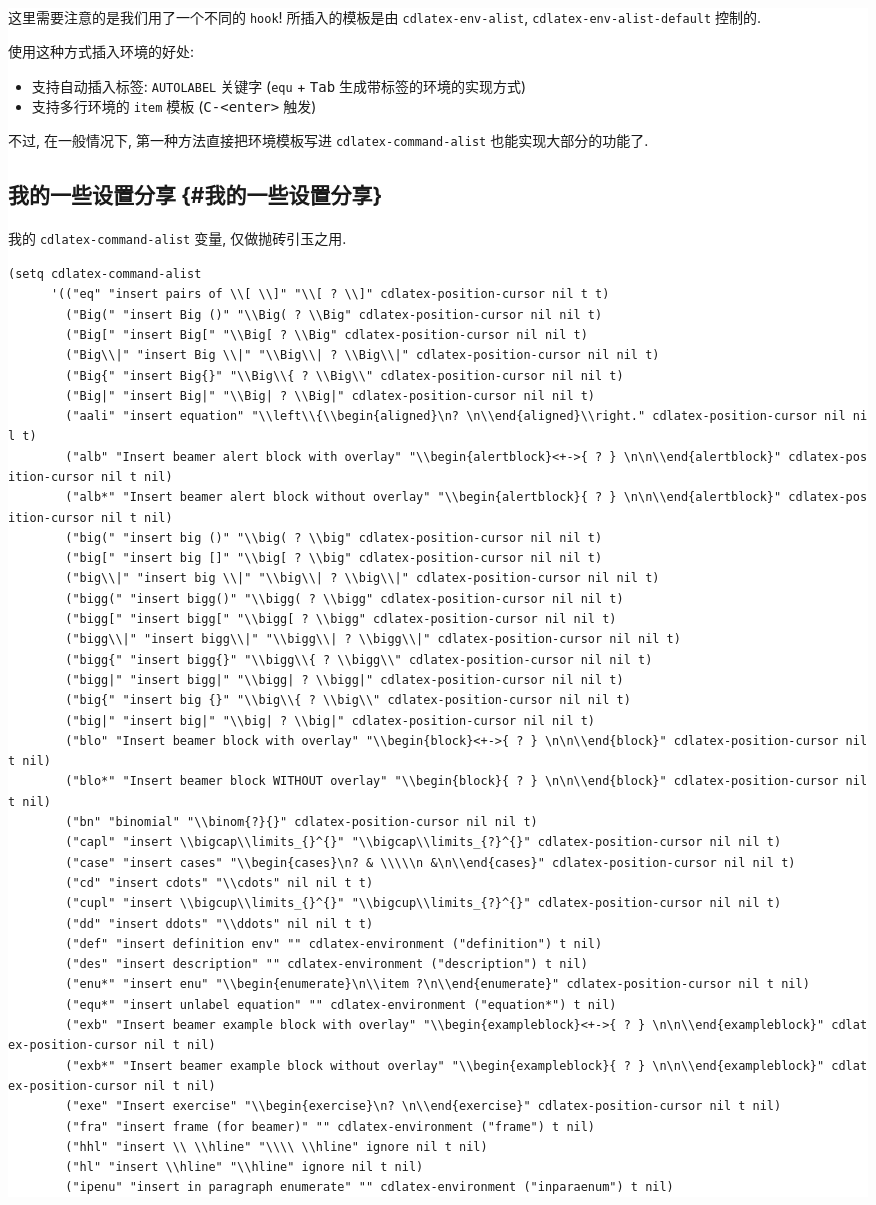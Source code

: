 这里需要注意的是我们用了一个不同的 `hook`! 所插入的模板是由 `cdlatex-env-alist`, `cdlatex-env-alist-default` 控制的.

使用这种方式插入环境的好处:

-   支持自动插入标签: `AUTOLABEL` 关键字 (`equ` + <kbd>Tab</kbd> 生成带标签的环境的实现方式)
-   支持多行环境的 `item` 模板 (<kbd>C-&lt;enter&gt;</kbd> 触发)

不过, 在一般情况下, 第一种方法直接把环境模板写进 `cdlatex-command-alist` 也能实现大部分的功能了.


## 我的一些设置分享 {#我的一些设置分享}

我的 `cdlatex-command-alist` 变量, 仅做抛砖引玉之用.

```elisp
(setq cdlatex-command-alist
      '(("eq" "insert pairs of \\[ \\]" "\\[ ? \\]" cdlatex-position-cursor nil t t)
        ("Big(" "insert Big ()" "\\Big( ? \\Big" cdlatex-position-cursor nil nil t)
        ("Big[" "insert Big[" "\\Big[ ? \\Big" cdlatex-position-cursor nil nil t)
        ("Big\\|" "insert Big \\|" "\\Big\\| ? \\Big\\|" cdlatex-position-cursor nil nil t)
        ("Big{" "insert Big{}" "\\Big\\{ ? \\Big\\" cdlatex-position-cursor nil nil t)
        ("Big|" "insert Big|" "\\Big| ? \\Big|" cdlatex-position-cursor nil nil t)
        ("aali" "insert equation" "\\left\\{\\begin{aligned}\n? \n\\end{aligned}\\right." cdlatex-position-cursor nil nil t)
        ("alb" "Insert beamer alert block with overlay" "\\begin{alertblock}<+->{ ? } \n\n\\end{alertblock}" cdlatex-position-cursor nil t nil)
        ("alb*" "Insert beamer alert block without overlay" "\\begin{alertblock}{ ? } \n\n\\end{alertblock}" cdlatex-position-cursor nil t nil)
        ("big(" "insert big ()" "\\big( ? \\big" cdlatex-position-cursor nil nil t)
        ("big[" "insert big []" "\\big[ ? \\big" cdlatex-position-cursor nil nil t)
        ("big\\|" "insert big \\|" "\\big\\| ? \\big\\|" cdlatex-position-cursor nil nil t)
        ("bigg(" "insert bigg()" "\\bigg( ? \\bigg" cdlatex-position-cursor nil nil t)
        ("bigg[" "insert bigg[" "\\bigg[ ? \\bigg" cdlatex-position-cursor nil nil t)
        ("bigg\\|" "insert bigg\\|" "\\bigg\\| ? \\bigg\\|" cdlatex-position-cursor nil nil t)
        ("bigg{" "insert bigg{}" "\\bigg\\{ ? \\bigg\\" cdlatex-position-cursor nil nil t)
        ("bigg|" "insert bigg|" "\\bigg| ? \\bigg|" cdlatex-position-cursor nil nil t)
        ("big{" "insert big {}" "\\big\\{ ? \\big\\" cdlatex-position-cursor nil nil t)
        ("big|" "insert big|" "\\big| ? \\big|" cdlatex-position-cursor nil nil t)
        ("blo" "Insert beamer block with overlay" "\\begin{block}<+->{ ? } \n\n\\end{block}" cdlatex-position-cursor nil t nil)
        ("blo*" "Insert beamer block WITHOUT overlay" "\\begin{block}{ ? } \n\n\\end{block}" cdlatex-position-cursor nil t nil)
        ("bn" "binomial" "\\binom{?}{}" cdlatex-position-cursor nil nil t)
        ("capl" "insert \\bigcap\\limits_{}^{}" "\\bigcap\\limits_{?}^{}" cdlatex-position-cursor nil nil t)
        ("case" "insert cases" "\\begin{cases}\n? & \\\\\n &\n\\end{cases}" cdlatex-position-cursor nil nil t)
        ("cd" "insert cdots" "\\cdots" nil nil t t)
        ("cupl" "insert \\bigcup\\limits_{}^{}" "\\bigcup\\limits_{?}^{}" cdlatex-position-cursor nil nil t)
        ("dd" "insert ddots" "\\ddots" nil nil t t)
        ("def" "insert definition env" "" cdlatex-environment ("definition") t nil)
        ("des" "insert description" "" cdlatex-environment ("description") t nil)
        ("enu*" "insert enu" "\\begin{enumerate}\n\\item ?\n\\end{enumerate}" cdlatex-position-cursor nil t nil)
        ("equ*" "insert unlabel equation" "" cdlatex-environment ("equation*") t nil)
        ("exb" "Insert beamer example block with overlay" "\\begin{exampleblock}<+->{ ? } \n\n\\end{exampleblock}" cdlatex-position-cursor nil t nil)
        ("exb*" "Insert beamer example block without overlay" "\\begin{exampleblock}{ ? } \n\n\\end{exampleblock}" cdlatex-position-cursor nil t nil)
        ("exe" "Insert exercise" "\\begin{exercise}\n? \n\\end{exercise}" cdlatex-position-cursor nil t nil)
        ("fra" "insert frame (for beamer)" "" cdlatex-environment ("frame") t nil)
        ("hhl" "insert \\ \\hline" "\\\\ \\hline" ignore nil t nil)
        ("hl" "insert \\hline" "\\hline" ignore nil t nil)
        ("ipenu" "insert in paragraph enumerate" "" cdlatex-environment ("inparaenum") t nil)
```